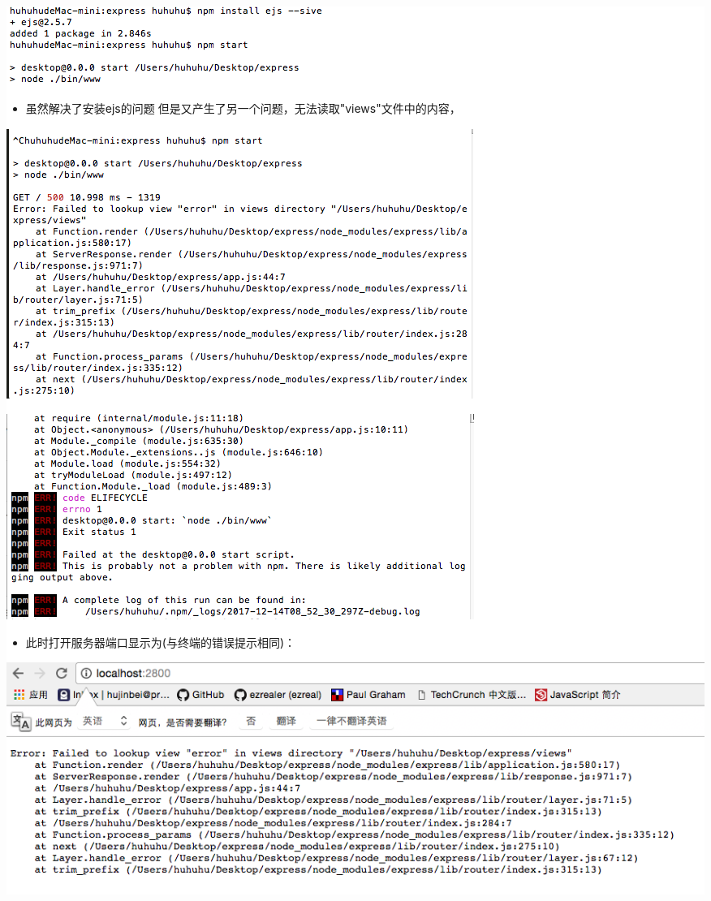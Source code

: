 ![](../express/image/22.png)

* 虽然解决了安装ejs的问题 但是又产生了另一个问题，无法读取"views"文件中的内容，

![](../express/image/23.png)

![](../express/image/24.png)

* 此时打开服务器端口显示为(与终端的错误提示相同)：

![](../express/image/26.png)
